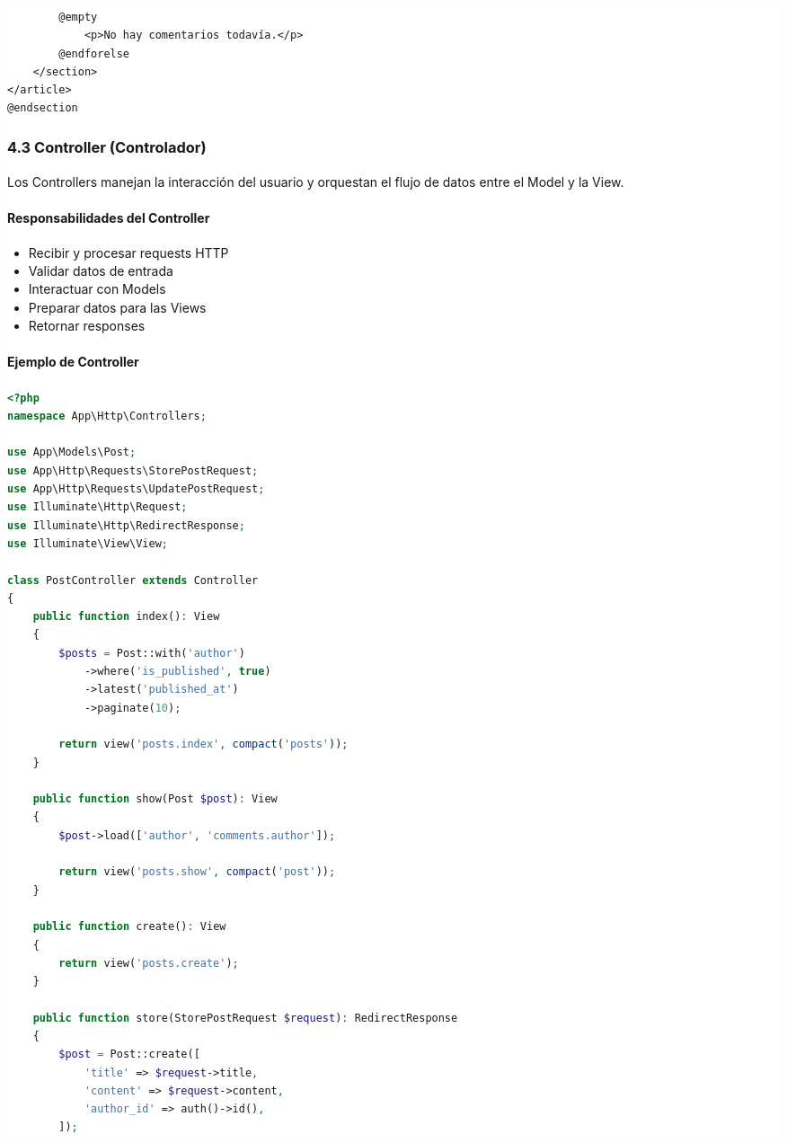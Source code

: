 ```blade
        @empty
            <p>No hay comentarios todavía.</p>
        @endforelse
    </section>
</article>
@endsection
```

### 4.3 Controller (Controlador)

Los Controllers manejan la interacción del usuario y orquestan el flujo de datos entre el Model y la View.

#### Responsabilidades del Controller
- Recibir y procesar requests HTTP
- Validar datos de entrada
- Interactuar con Models
- Preparar datos para las Views
- Retornar responses

#### Ejemplo de Controller
```php
<?php
namespace App\Http\Controllers;

use App\Models\Post;
use App\Http\Requests\StorePostRequest;
use App\Http\Requests\UpdatePostRequest;
use Illuminate\Http\Request;
use Illuminate\Http\RedirectResponse;
use Illuminate\View\View;

class PostController extends Controller
{
    public function index(): View
    {
        $posts = Post::with('author')
            ->where('is_published', true)
            ->latest('published_at')
            ->paginate(10);

        return view('posts.index', compact('posts'));
    }

    public function show(Post $post): View
    {
        $post->load(['author', 'comments.author']);
        
        return view('posts.show', compact('post'));
    }

    public function create(): View
    {
        return view('posts.create');
    }

    public function store(StorePostRequest $request): RedirectResponse
    {
        $post = Post::create([
            'title' => $request->title,
            'content' => $request->content,
            'author_id' => auth()->id(),
        ]);
```